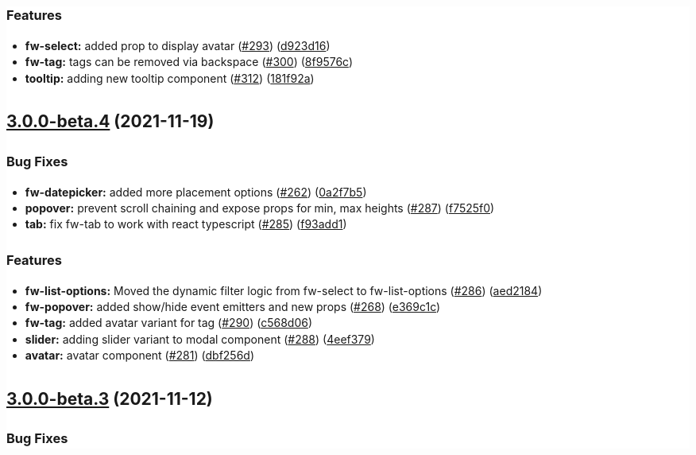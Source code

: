 ### Features

- **fw-select:** added prop to display avatar ([#293](https://github.com/freshworks/crayons/issues/293)) ([d923d16](https://github.com/freshworks/crayons/commit/d923d166495597bd8711e86aa181e08c19ce073c))
- **fw-tag:** tags can be removed via backspace ([#300](https://github.com/freshworks/crayons/issues/300)) ([8f9576c](https://github.com/freshworks/crayons/commit/8f9576cc41c631e720b502f15f8b54449ed8a0d2))
- **tooltip:** adding new tooltip component ([#312](https://github.com/freshworks/crayons/issues/312)) ([181f92a](https://github.com/freshworks/crayons/commit/181f92ad4064c37d9c35447dec816c48aff808f7))

## [3.0.0-beta.4](https://github.com/freshworks/crayons/compare/@freshworks/crayons@3.0.0-beta.2...@freshworks/crayons@3.0.0-beta.4) (2021-11-19)

### Bug Fixes

- **fw-datepicker:** added more placement options ([#262](https://github.com/freshworks/crayons/issues/262)) ([0a2f7b5](https://github.com/freshworks/crayons/commit/0a2f7b5f3073ba31d1a1e9663e6afe2d848cd573))
- **popover:** prevent scroll chaining and expose props for min, max heights ([#287](https://github.com/freshworks/crayons/issues/287)) ([f7525f0](https://github.com/freshworks/crayons/commit/f7525f0a93973673e0a17adfd9c10d1bfb8c3791))
- **tab:** fix fw-tab to work with react typescript ([#285](https://github.com/freshworks/crayons/issues/285)) ([f93add1](https://github.com/freshworks/crayons/commit/f93add1919c8c9b0a9cf86c8a408141ef45203a2))

### Features

- **fw-list-options:** Moved the dynamic filter logic from fw-select to fw-list-options ([#286](https://github.com/freshworks/crayons/issues/286)) ([aed2184](https://github.com/freshworks/crayons/commit/aed2184ce41eb7e938ba64c091438a276e14931c))
- **fw-popover:** added show/hide event emitters and new props ([#268](https://github.com/freshworks/crayons/issues/268)) ([e369c1c](https://github.com/freshworks/crayons/commit/e369c1c7ba69f8287a6fe52a862a9dea01a4bcb9))
- **fw-tag:** added avatar variant for tag ([#290](https://github.com/freshworks/crayons/issues/290)) ([c568d06](https://github.com/freshworks/crayons/commit/c568d069d505b352f9d54e83f2f72e00ef5b7ddb))
- **slider:** adding slider variant to modal component ([#288](https://github.com/freshworks/crayons/issues/288)) ([4eef379](https://github.com/freshworks/crayons/commit/4eef379e990f7423a0bb0677d057539fdd3cbf68))
- **avatar:** avatar component ([#281](https://github.com/freshworks/crayons/issues/281)) ([dbf256d](https://github.com/freshworks/crayons/commit/dbf256db14ef42b3326192593521312abdffe928))

## [3.0.0-beta.3](https://github.com/freshworks/crayons/compare/@freshworks/crayons@3.0.0-beta.2...@freshworks/crayons@3.0.0-beta.3) (2021-11-12)

### Bug Fixes
